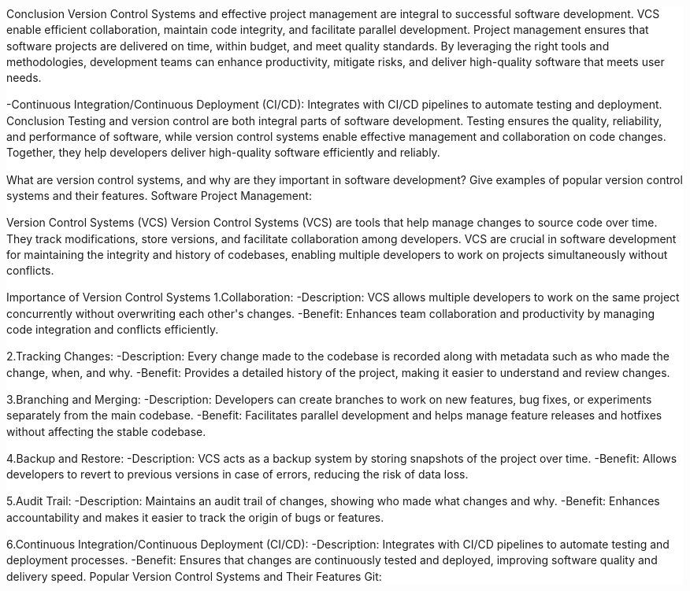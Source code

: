 Conclusion
Version Control Systems and effective project management are integral to successful software development. VCS enable efficient collaboration, maintain code integrity, and facilitate parallel development. Project management ensures that software projects are delivered on time, within budget, and meet quality standards. By leveraging the right tools and methodologies, development teams can enhance productivity, mitigate risks, and deliver high-quality software that meets user needs.

-Continuous Integration/Continuous Deployment (CI/CD): Integrates with CI/CD pipelines to automate testing and deployment.
Conclusion
Testing and version control are both integral parts of software development. Testing ensures the quality, reliability, and performance of software, while version control systems enable effective management and collaboration on code changes. Together, they help developers deliver high-quality software efficiently and reliably.

What are version control systems, and why are they important in software development? Give examples of popular version control systems and their features.
Software Project Management:

Version Control Systems (VCS)
Version Control Systems (VCS) are tools that help manage changes to source code over time. They track modifications, store versions, and facilitate collaboration among developers. VCS are crucial in software development for maintaining the integrity and history of codebases, enabling multiple developers to work on projects simultaneously without conflicts.

Importance of Version Control Systems
1.Collaboration:
-Description: VCS allows multiple developers to work on the same project concurrently without overwriting each other's changes.
-Benefit: Enhances team collaboration and productivity by managing code integration and conflicts efficiently.

2.Tracking Changes:
-Description: Every change made to the codebase is recorded along with metadata such as who made the change, when, and why.
-Benefit: Provides a detailed history of the project, making it easier to understand and review changes.

3.Branching and Merging:
-Description: Developers can create branches to work on new features, bug fixes, or experiments separately from the main codebase.
-Benefit: Facilitates parallel development and helps manage feature releases and hotfixes without affecting the stable codebase.

4.Backup and Restore:
-Description: VCS acts as a backup system by storing snapshots of the project over time.
-Benefit: Allows developers to revert to previous versions in case of errors, reducing the risk of data loss.

5.Audit Trail:
-Description: Maintains an audit trail of changes, showing who made what changes and why.
-Benefit: Enhances accountability and makes it easier to track the origin of bugs or features.

6.Continuous Integration/Continuous Deployment (CI/CD):
-Description: Integrates with CI/CD pipelines to automate testing and deployment processes.
-Benefit: Ensures that changes are continuously tested and deployed, improving software quality and delivery speed.
Popular Version Control Systems and Their Features
Git:
